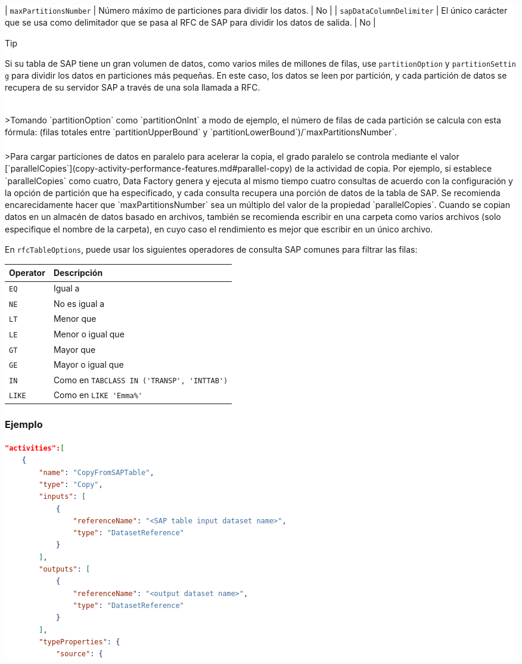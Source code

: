 | `maxPartitionsNumber`              | Número máximo de particiones para dividir los datos.     | No       |
| `sapDataColumnDelimiter` | El único carácter que se usa como delimitador que se pasa al RFC de SAP para dividir los datos de salida. | No |

>[!TIP]
>Si su tabla de SAP tiene un gran volumen de datos, como varios miles de millones de filas, use `partitionOption` y `partitionSetting` para dividir los datos en particiones más pequeñas. En este caso, los datos se leen por partición, y cada partición de datos se recupera de su servidor SAP a través de una sola llamada a RFC.<br/>
<br/>
>Tomando `partitionOption` como `partitionOnInt` a modo de ejemplo, el número de filas de cada partición se calcula con esta fórmula: (filas totales entre `partitionUpperBound` y `partitionLowerBound`)/`maxPartitionsNumber`.<br/>
<br/>
>Para cargar particiones de datos en paralelo para acelerar la copia, el grado paralelo se controla mediante el valor [`parallelCopies`](copy-activity-performance-features.md#parallel-copy) de la actividad de copia. Por ejemplo, si establece `parallelCopies` como cuatro, Data Factory genera y ejecuta al mismo tiempo cuatro consultas de acuerdo con la configuración y la opción de partición que ha especificado, y cada consulta recupera una porción de datos de la tabla de SAP. Se recomienda encarecidamente hacer que `maxPartitionsNumber` sea un múltiplo del valor de la propiedad `parallelCopies`. Cuando se copian datos en un almacén de datos basado en archivos, también se recomienda escribir en una carpeta como varios archivos (solo especifique el nombre de la carpeta), en cuyo caso el rendimiento es mejor que escribir en un único archivo.

En `rfcTableOptions`, puede usar los siguientes operadores de consulta SAP comunes para filtrar las filas:

| Operator | Descripción |
| :------- | :------- |
| `EQ` | Igual a |
| `NE` | No es igual a |
| `LT` | Menor que |
| `LE` | Menor o igual que |
| `GT` | Mayor que |
| `GE` | Mayor o igual que |
| `IN` | Como en `TABCLASS IN ('TRANSP', 'INTTAB')` |
| `LIKE` | Como en `LIKE 'Emma%'` |

### <a name="example"></a>Ejemplo

```json
"activities":[
    {
        "name": "CopyFromSAPTable",
        "type": "Copy",
        "inputs": [
            {
                "referenceName": "<SAP table input dataset name>",
                "type": "DatasetReference"
            }
        ],
        "outputs": [
            {
                "referenceName": "<output dataset name>",
                "type": "DatasetReference"
            }
        ],
        "typeProperties": {
            "source": {
```